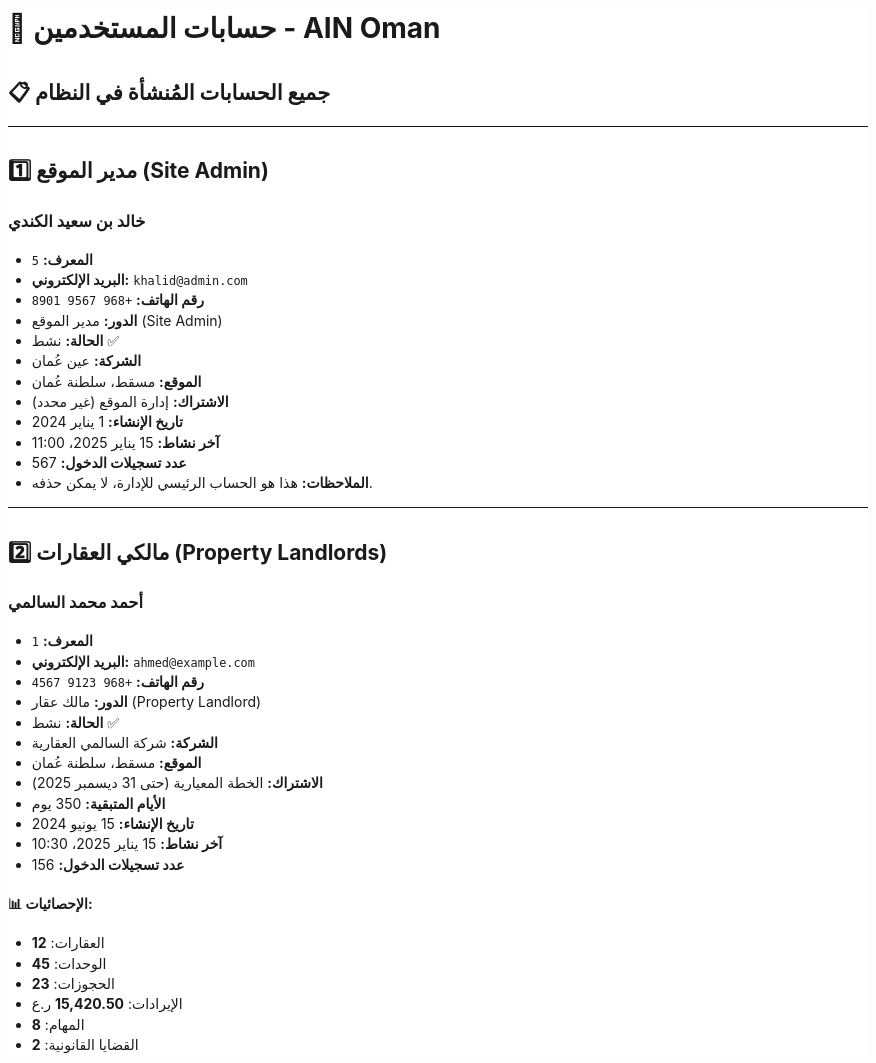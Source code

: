 # 👥 حسابات المستخدمين - AIN Oman

## 📋 جميع الحسابات المُنشأة في النظام

---

## 1️⃣ مدير الموقع (Site Admin)

### خالد بن سعيد الكندي
- **المعرف:** `5`
- **البريد الإلكتروني:** `khalid@admin.com`
- **رقم الهاتف:** `+968 9567 8901`
- **الدور:** مدير الموقع (Site Admin)
- **الحالة:** نشط ✅
- **الشركة:** عين عُمان
- **الموقع:** مسقط، سلطنة عُمان
- **الاشتراك:** إدارة الموقع (غير محدد)
- **تاريخ الإنشاء:** 1 يناير 2024
- **آخر نشاط:** 15 يناير 2025، 11:00
- **عدد تسجيلات الدخول:** 567
- **الملاحظات:** هذا هو الحساب الرئيسي للإدارة، لا يمكن حذفه.

---

## 2️⃣ مالكي العقارات (Property Landlords)

### أحمد محمد السالمي
- **المعرف:** `1`
- **البريد الإلكتروني:** `ahmed@example.com`
- **رقم الهاتف:** `+968 9123 4567`
- **الدور:** مالك عقار (Property Landlord)
- **الحالة:** نشط ✅
- **الشركة:** شركة السالمي العقارية
- **الموقع:** مسقط، سلطنة عُمان
- **الاشتراك:** الخطة المعيارية (حتى 31 ديسمبر 2025)
- **الأيام المتبقية:** 350 يوم
- **تاريخ الإنشاء:** 15 يونيو 2024
- **آخر نشاط:** 15 يناير 2025، 10:30
- **عدد تسجيلات الدخول:** 156

#### 📊 الإحصائيات:
- العقارات: **12**
- الوحدات: **45**
- الحجوزات: **23**
- الإيرادات: **15,420.50** ر.ع
- المهام: **8**
- القضايا القانونية: **2**
